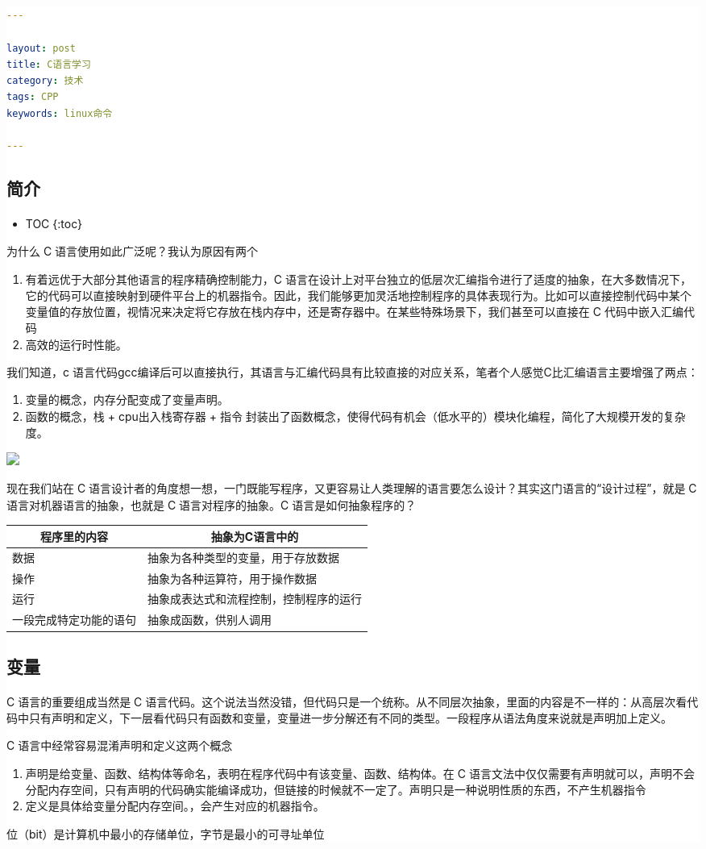 ```yaml
---

layout: post
title: C语言学习
category: 技术
tags: CPP
keywords: linux命令 

---
```


## 简介

* TOC
{:toc}


为什么 C 语言使用如此广泛呢？我认为原因有两个
1. 有着远优于大部分其他语言的程序精确控制能力，C 语言在设计上对平台独立的低层次汇编指令进行了适度的抽象，在大多数情况下，它的代码可以直接映射到硬件平台上的机器指令。因此，我们能够更加灵活地控制程序的具体表现行为。比如可以直接控制代码中某个变量值的存放位置，视情况来决定将它存放在栈内存中，还是寄存器中。在某些特殊场景下，我们甚至可以直接在 C 代码中嵌入汇编代码
2. 高效的运行时性能。

我们知道，c 语言代码gcc编译后可以直接执行，其语言与汇编代码具有比较直接的对应关系，笔者个人感觉C比汇编语言主要增强了两点：

1. 变量的概念，内存分配变成了变量声明。
2. 函数的概念，栈 + cpu出入栈寄存器 + 指令 封装出了函数概念，使得代码有机会（低水平的）模块化编程，简化了大规模开发的复杂度。

![](/public/upload/linux/gcc_tools.png)

现在我们站在 C 语言设计者的角度想一想，一门既能写程序，又更容易让人类理解的语言要怎么设计？其实这门语言的“设计过程”，就是 C 语言对机器语言的抽象，也就是 C 语言对程序的抽象。C 语言是如何抽象程序的？

|程序里的内容|抽象为C语言中的|
|---|---|
|数据|抽象为各种类型的变量，用于存放数据|
|操作|抽象为各种运算符，用于操作数据|
|运行|抽象成表达式和流程控制，控制程序的运行|
|一段完成特定功能的语句|抽象成函数，供别人调用|

## 变量

C 语言的重要组成当然是 C 语言代码。这个说法当然没错，但代码只是一个统称。从不同层次抽象，里面的内容是不一样的：从高层次看代码中只有声明和定义，下一层看代码只有函数和变量，变量进一步分解还有不同的类型。一段程序从语法角度来说就是声明加上定义。

C 语言中经常容易混淆声明和定义这两个概念
1. 声明是给变量、函数、结构体等命名，表明在程序代码中有该变量、函数、结构体。在 C 语言文法中仅仅需要有声明就可以，声明不会分配内存空间，只有声明的代码确实能编译成功，但链接的时候就不一定了。声明只是一种说明性质的东西，不产生机器指令
2. 定义是具体给变量分配内存空间。，会产生对应的机器指令。


位（bit）是计算机中最小的存储单位，字节是最小的可寻址单位
